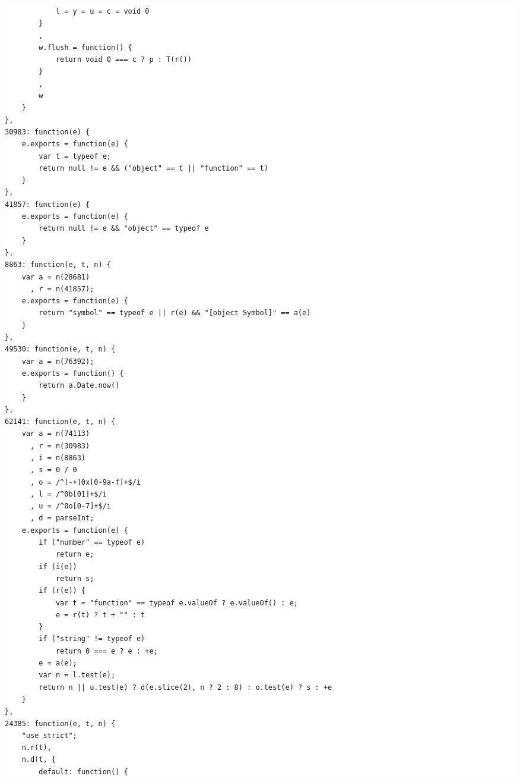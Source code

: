                 l = y = u = c = void 0
            }
            ,
            w.flush = function() {
                return void 0 === c ? p : T(r())
            }
            ,
            w
        }
    },
    30983: function(e) {
        e.exports = function(e) {
            var t = typeof e;
            return null != e && ("object" == t || "function" == t)
        }
    },
    41857: function(e) {
        e.exports = function(e) {
            return null != e && "object" == typeof e
        }
    },
    8863: function(e, t, n) {
        var a = n(28681)
          , r = n(41857);
        e.exports = function(e) {
            return "symbol" == typeof e || r(e) && "[object Symbol]" == a(e)
        }
    },
    49530: function(e, t, n) {
        var a = n(76392);
        e.exports = function() {
            return a.Date.now()
        }
    },
    62141: function(e, t, n) {
        var a = n(74113)
          , r = n(30983)
          , i = n(8863)
          , s = 0 / 0
          , o = /^[-+]0x[0-9a-f]+$/i
          , l = /^0b[01]+$/i
          , u = /^0o[0-7]+$/i
          , d = parseInt;
        e.exports = function(e) {
            if ("number" == typeof e)
                return e;
            if (i(e))
                return s;
            if (r(e)) {
                var t = "function" == typeof e.valueOf ? e.valueOf() : e;
                e = r(t) ? t + "" : t
            }
            if ("string" != typeof e)
                return 0 === e ? e : +e;
            e = a(e);
            var n = l.test(e);
            return n || u.test(e) ? d(e.slice(2), n ? 2 : 8) : o.test(e) ? s : +e
        }
    },
    24385: function(e, t, n) {
        "use strict";
        n.r(t),
        n.d(t, {
            default: function() {